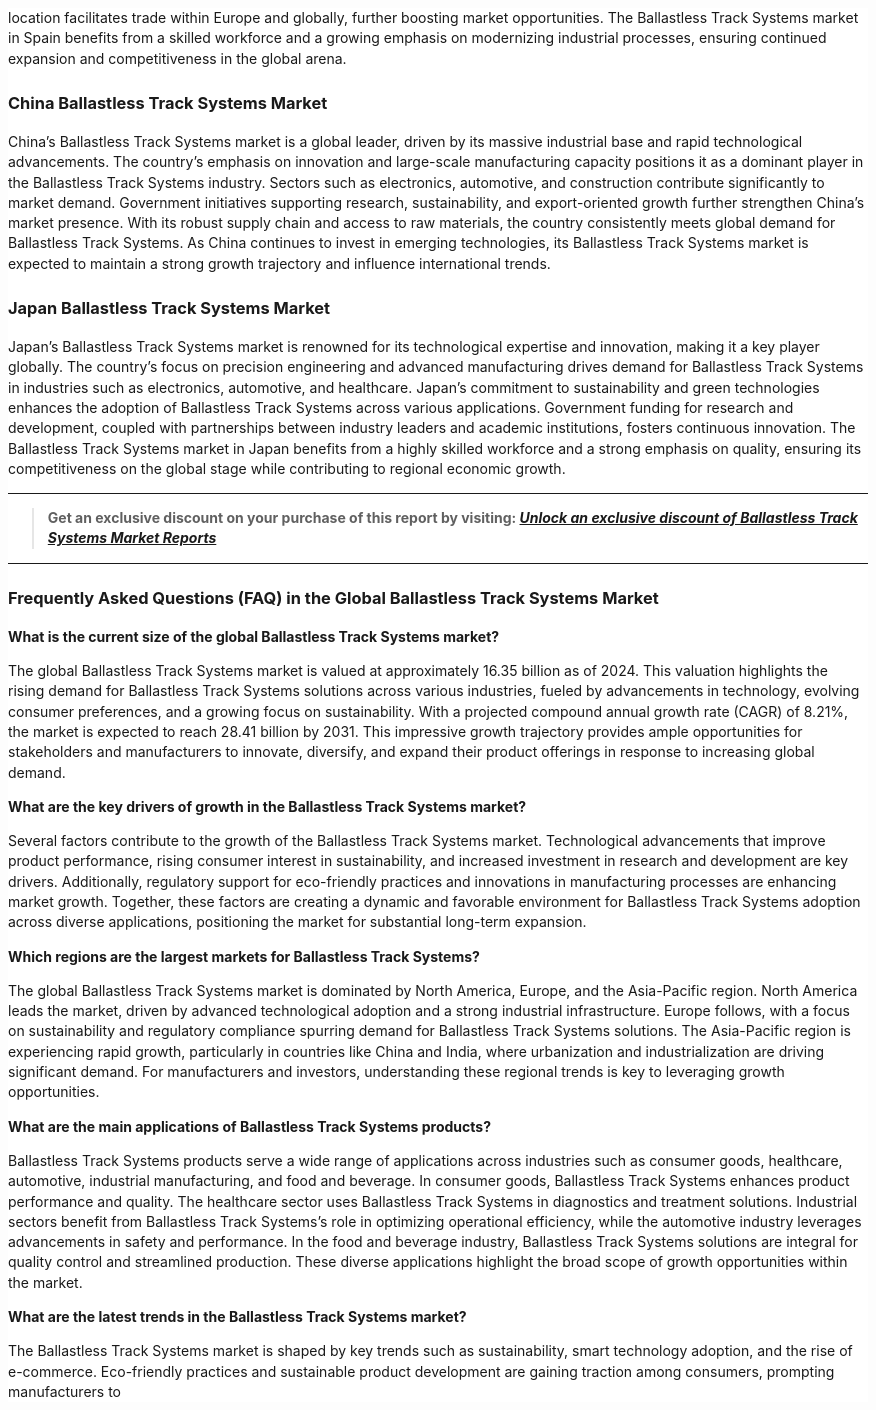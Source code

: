 location facilitates trade within Europe and globally, further boosting market opportunities. The Ballastless Track Systems market in Spain benefits from a skilled workforce and a growing emphasis on modernizing industrial processes, ensuring continued expansion and competitiveness in the global arena.</p><h3>China Ballastless Track Systems Market</h3><p>China&rsquo;s Ballastless Track Systems market is a global leader, driven by its massive industrial base and rapid technological advancements. The country&rsquo;s emphasis on innovation and large-scale manufacturing capacity positions it as a dominant player in the Ballastless Track Systems industry. Sectors such as electronics, automotive, and construction contribute significantly to market demand. Government initiatives supporting research, sustainability, and export-oriented growth further strengthen China&rsquo;s market presence. With its robust supply chain and access to raw materials, the country consistently meets global demand for Ballastless Track Systems. As China continues to invest in emerging technologies, its Ballastless Track Systems market is expected to maintain a strong growth trajectory and influence international trends.</p><h3>Japan Ballastless Track Systems Market</h3><p>Japan&rsquo;s Ballastless Track Systems market is renowned for its technological expertise and innovation, making it a key player globally. The country&rsquo;s focus on precision engineering and advanced manufacturing drives demand for Ballastless Track Systems in industries such as electronics, automotive, and healthcare. Japan&rsquo;s commitment to sustainability and green technologies enhances the adoption of Ballastless Track Systems across various applications. Government funding for research and development, coupled with partnerships between industry leaders and academic institutions, fosters continuous innovation. The Ballastless Track Systems market in Japan benefits from a highly skilled workforce and a strong emphasis on quality, ensuring its competitiveness on the global stage while contributing to regional economic growth.</p><hr /><blockquote><p><strong>Get an exclusive discount on your purchase of this report by visiting: <em><a href="://marketresearchpulse.com/ask-for-discount/97828?utm_source=Github&amp;utm_medium=052">Unlock an exclusive discount of Ballastless Track Systems Market Reports</a></em>&nbsp;</strong></p></blockquote><hr /><h3>Frequently Asked Questions (FAQ) in the Global Ballastless Track Systems Market</h3><p><strong>What is the current size of the global Ballastless Track Systems market?</strong></p><p>The global Ballastless Track Systems market is valued at approximately 16.35 billion as of 2024. This valuation highlights the rising demand for Ballastless Track Systems solutions across various industries, fueled by advancements in technology, evolving consumer preferences, and a growing focus on sustainability. With a projected compound annual growth rate (CAGR) of 8.21%, the market is expected to reach 28.41 billion by 2031. This impressive growth trajectory provides ample opportunities for stakeholders and manufacturers to innovate, diversify, and expand their product offerings in response to increasing global demand.</p><p><strong>What are the key drivers of growth in the Ballastless Track Systems market?</strong></p><p>Several factors contribute to the growth of the Ballastless Track Systems market. Technological advancements that improve product performance, rising consumer interest in sustainability, and increased investment in research and development are key drivers. Additionally, regulatory support for eco-friendly practices and innovations in manufacturing processes are enhancing market growth. Together, these factors are creating a dynamic and favorable environment for Ballastless Track Systems adoption across diverse applications, positioning the market for substantial long-term expansion.</p><p><strong>Which regions are the largest markets for Ballastless Track Systems?</strong></p><p>The global Ballastless Track Systems market is dominated by North America, Europe, and the Asia-Pacific region. North America leads the market, driven by advanced technological adoption and a strong industrial infrastructure. Europe follows, with a focus on sustainability and regulatory compliance spurring demand for Ballastless Track Systems solutions. The Asia-Pacific region is experiencing rapid growth, particularly in countries like China and India, where urbanization and industrialization are driving significant demand. For manufacturers and investors, understanding these regional trends is key to leveraging growth opportunities.</p><p><strong>What are the main applications of Ballastless Track Systems products?</strong></p><p>Ballastless Track Systems products serve a wide range of applications across industries such as consumer goods, healthcare, automotive, industrial manufacturing, and food and beverage. In consumer goods, Ballastless Track Systems enhances product performance and quality. The healthcare sector uses Ballastless Track Systems in diagnostics and treatment solutions. Industrial sectors benefit from Ballastless Track Systems&rsquo;s role in optimizing operational efficiency, while the automotive industry leverages advancements in safety and performance. In the food and beverage industry, Ballastless Track Systems solutions are integral for quality control and streamlined production. These diverse applications highlight the broad scope of growth opportunities within the market.</p><p><strong>What are the latest trends in the Ballastless Track Systems market?</strong></p><p>The Ballastless Track Systems market is shaped by key trends such as sustainability, smart technology adoption, and the rise of e-commerce. Eco-friendly practices and sustainable product development are gaining traction among consumers, prompting manufacturers to